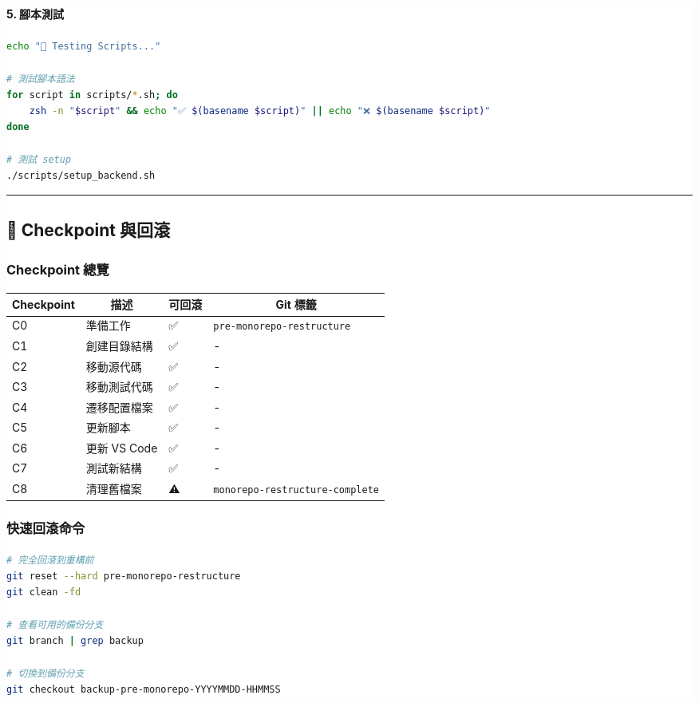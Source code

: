 #### 5. 腳本測試

```bash
echo "🔧 Testing Scripts..."

# 測試腳本語法
for script in scripts/*.sh; do
    zsh -n "$script" && echo "✅ $(basename $script)" || echo "❌ $(basename $script)"
done

# 測試 setup
./scripts/setup_backend.sh
```

---

## 🔄 Checkpoint 與回滾

### Checkpoint 總覽

| Checkpoint | 描述 | 可回滾 | Git 標籤 |
|-----------|------|--------|---------|
| C0 | 準備工作 | ✅ | `pre-monorepo-restructure` |
| C1 | 創建目錄結構 | ✅ | - |
| C2 | 移動源代碼 | ✅ | - |
| C3 | 移動測試代碼 | ✅ | - |
| C4 | 遷移配置檔案 | ✅ | - |
| C5 | 更新腳本 | ✅ | - |
| C6 | 更新 VS Code | ✅ | - |
| C7 | 測試新結構 | ✅ | - |
| C8 | 清理舊檔案 | ⚠️ | `monorepo-restructure-complete` |

### 快速回滾命令

```bash
# 完全回滾到重構前
git reset --hard pre-monorepo-restructure
git clean -fd

# 查看可用的備份分支
git branch | grep backup

# 切換到備份分支
git checkout backup-pre-monorepo-YYYYMMDD-HHMMSS
```
